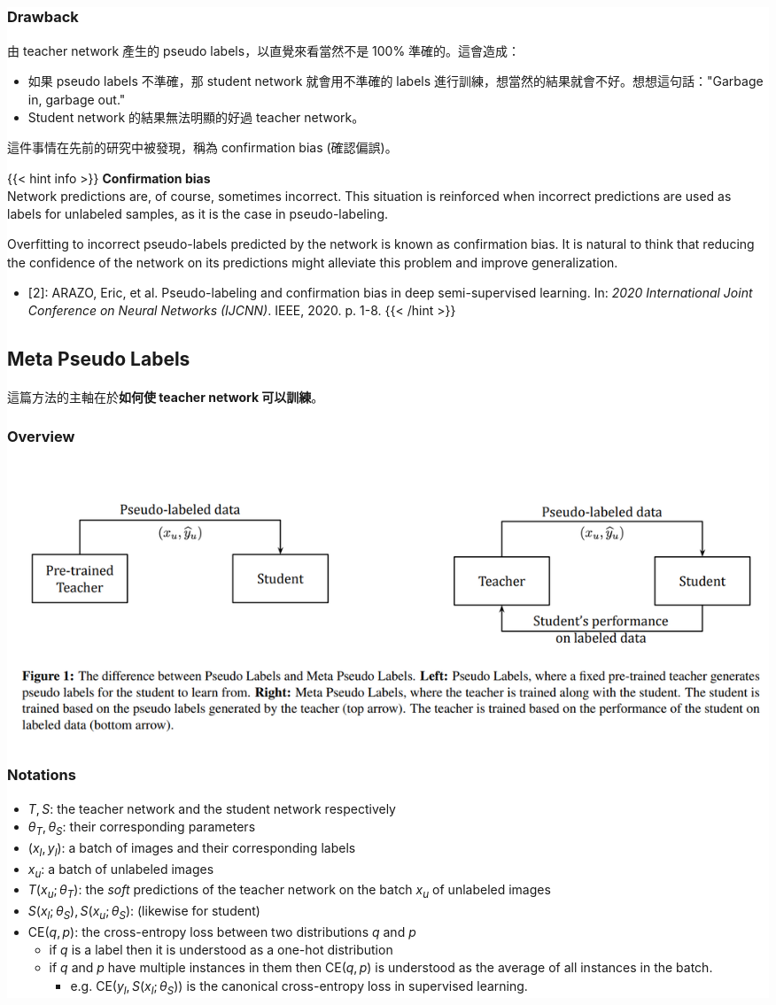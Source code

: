 ### Drawback

由 teacher network 產生的 pseudo labels，以直覺來看當然不是 100% 準確的。這會造成：
- 如果 pseudo labels 不準確，那 student network 就會用不準確的 labels 進行訓練，想當然的結果就會不好。想想這句話："Garbage in, garbage out." 
- Student network 的結果無法明顯的好過 teacher network。

這件事情在先前的研究中被發現，稱為 confirmation bias (確認偏誤)。

{{< hint info >}}
**Confirmation bias**\
Network predictions are, of course, sometimes incorrect. This situation is
reinforced when incorrect predictions are used as labels for unlabeled samples, as
it is the case in pseudo-labeling.

Overfitting to incorrect pseudo-labels predicted by the network is known as
confirmation bias. It is natural to think that reducing the confidence of the
network on its predictions might alleviate this problem and improve
generalization.

- [2]: ARAZO, Eric, et al. Pseudo-labeling and confirmation bias in deep semi-supervised learning. In: *2020 International Joint Conference on Neural Networks
(IJCNN)*. IEEE, 2020. p. 1-8. 
{{< /hint >}}

## Meta Pseudo Labels

這篇方法的主軸在於**如何使 teacher network 可以訓練**。

### Overview

![](figures/1.png)

### Notations

- $T, S$: the teacher network and the student network respectively
- $\theta_T, \theta_S$: their corresponding parameters
- $(x_l, y_l)$: a batch of images and their corresponding labels
- $x_u$: a batch of unlabeled images
- $T(x_u; \theta_T)$: the *soft* predictions of the teacher network on the batch $x_u$ of unlabeled images
- $S(x_l; \theta_S), S(x_u; \theta_S)$: (likewise for student)
- $\text{CE}(q, p)$: the cross-entropy loss between two distributions $q$ and $p$
    - if $q$ is a label then it is understood as a one-hot distribution
    - if $q$ and $p$ have multiple instances in them 
    then $\text{CE}(q, p)$ is understood as the average of all instances in the batch.
      - e.g. $\text{CE}(y_l, S(x_l; \theta_S))$ is the canonical cross-entropy loss in supervised learning.
